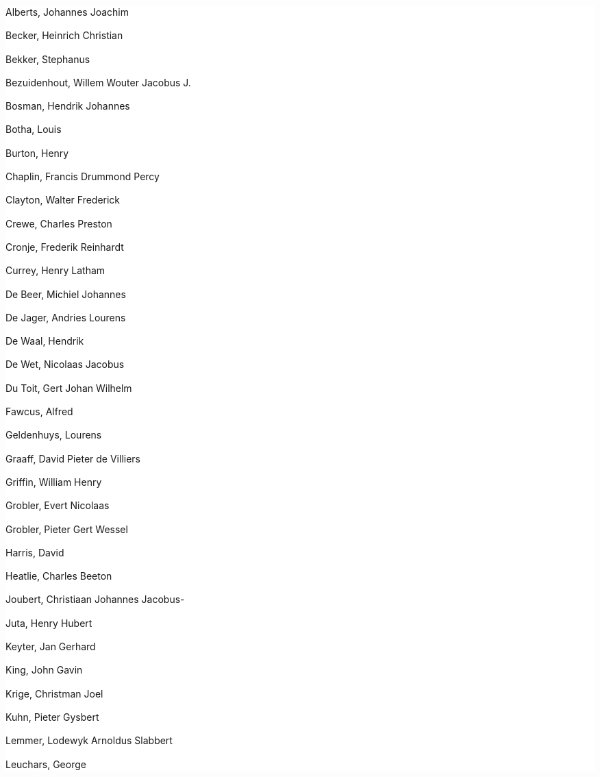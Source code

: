<p>Alberts, Johannes Joachim</p>

<p>Becker, Heinrich Christian</p>

<p>Bekker, Stephanus</p>

<p>Bezuidenhout, Willem Wouter Jacobus J.</p>

<p>Bosman, Hendrik Johannes</p>

<p>Botha, Louis</p>

<p>Burton, Henry</p>

<p>Chaplin, Francis Drummond Percy</p>

<p>Clayton, Walter Frederick</p>

<p>Crewe, Charles Preston</p>

<p>Cronje, Frederik Reinhardt</p>

<p>Currey, Henry Latham</p>

<p>De Beer, Michiel Johannes</p>

<p>De Jager, Andries Lourens</p>

<p>De Waal, Hendrik</p>

<p>De Wet, Nicolaas Jacobus</p>

<p>Du Toit, Gert Johan Wilhelm</p>

<p>Fawcus, Alfred</p>

<p>Geldenhuys, Lourens</p>

<p>Graaff, David Pieter de Villiers</p>

<p>Griffin, William Henry</p>

<p>Grobler, Evert Nicolaas</p>

<p>Grobler, Pieter Gert Wessel</p>

<p>Harris, David</p>

<p>Heatlie, Charles Beeton</p>

<p>Joubert, Christiaan Johannes Jacobus-</p>

<p>Juta, Henry Hubert</p>

<p>Keyter, Jan Gerhard</p>

<p>King, John Gavin</p>

<p>Krige, Christman Joel</p>

<p>Kuhn, Pieter Gysbert</p>

<p>Lemmer, Lodewyk Arnoldus Slabbert</p>

<p>Leuchars, George</p>
